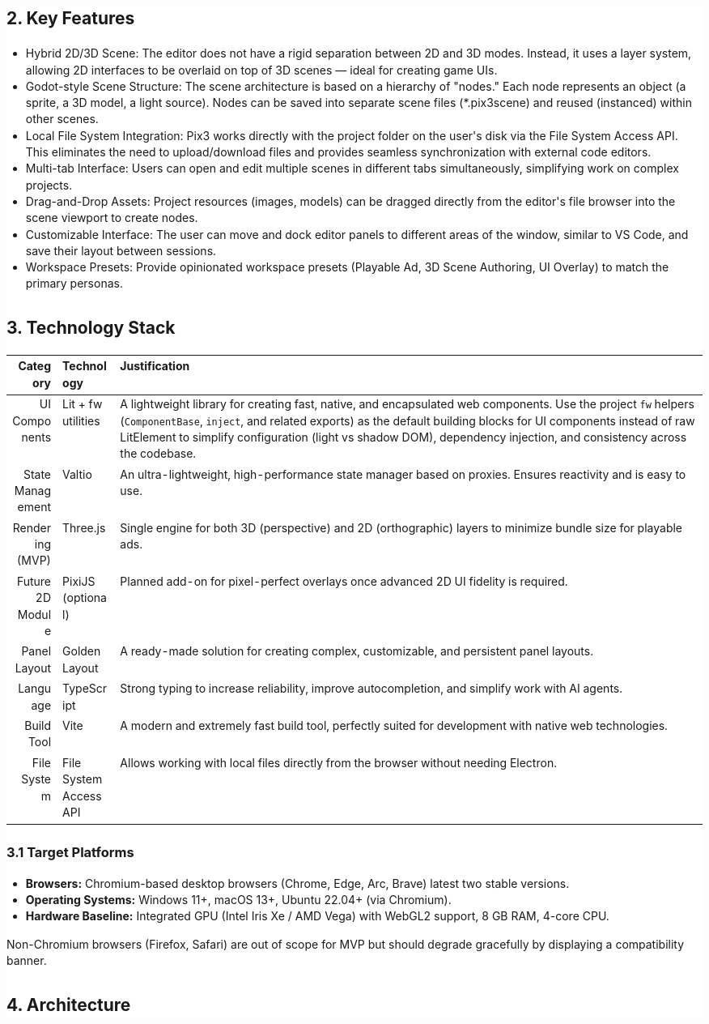 ## 2. Key Features

- Hybrid 2D/3D Scene: The editor does not have a rigid separation between 2D and 3D modes. Instead, it uses a layer system, allowing 2D interfaces to be overlaid on top of 3D scenes — ideal for creating game UIs.
- Godot-style Scene Structure: The scene architecture is based on a hierarchy of "nodes." Each node represents an object (a sprite, a 3D model, a light source). Nodes can be saved into separate scene files (*.pix3scene) and reused (instanced) within other scenes.
- Local File System Integration: Pix3 works directly with the project folder on the user's disk via the File System Access API. This eliminates the need to upload/download files and provides seamless synchronization with external code editors.
- Multi-tab Interface: Users can open and edit multiple scenes in different tabs simultaneously, simplifying work on complex projects.
- Drag-and-Drop Assets: Project resources (images, models) can be dragged directly from the editor's file browser into the scene viewport to create nodes.
- Customizable Interface: The user can move and dock editor panels to different areas of the window, similar to VS Code, and save their layout between sessions.
- Workspace Presets: Provide opinionated workspace presets (Playable Ad, 3D Scene Authoring, UI Overlay) to match the primary personas.

## 3. Technology Stack

| Category           | Technology                  | Justification |
|-------------------:|:---------------------------|:--------------|
| UI Components      | Lit + fw utilities         | A lightweight library for creating fast, native, and encapsulated web components. Use the project `fw` helpers (`ComponentBase`, `inject`, and related exports) as the default building blocks for UI components instead of raw LitElement to simplify configuration (light vs shadow DOM), dependency injection, and consistency across the codebase.
| State Management   | Valtio                     | An ultra-lightweight, high-performance state manager based on proxies. Ensures reactivity and is easy to use.
| Rendering (MVP)    | Three.js                   | Single engine for both 3D (perspective) and 2D (orthographic) layers to minimize bundle size for playable ads.
| Future 2D Module   | PixiJS (optional)          | Planned add-on for pixel-perfect overlays once advanced 2D UI fidelity is required.
| Panel Layout       | Golden Layout              | A ready-made solution for creating complex, customizable, and persistent panel layouts.
| Language           | TypeScript                 | Strong typing to increase reliability, improve autocompletion, and simplify work with AI agents.
| Build Tool         | Vite                       | A modern and extremely fast build tool, perfectly suited for development with native web technologies.
| File System        | File System Access API     | Allows working with local files directly from the browser without needing Electron.

### 3.1 Target Platforms

- **Browsers:** Chromium-based desktop browsers (Chrome, Edge, Arc, Brave) latest two stable versions.
- **Operating Systems:** Windows 11+, macOS 13+, Ubuntu 22.04+ (via Chromium).
- **Hardware Baseline:** Integrated GPU (Intel Iris Xe / AMD Vega) with WebGL2 support, 8 GB RAM, 4-core CPU.

Non-Chromium browsers (Firefox, Safari) are out of scope for MVP but should degrade gracefully by displaying a compatibility banner.

## 4. Architecture
